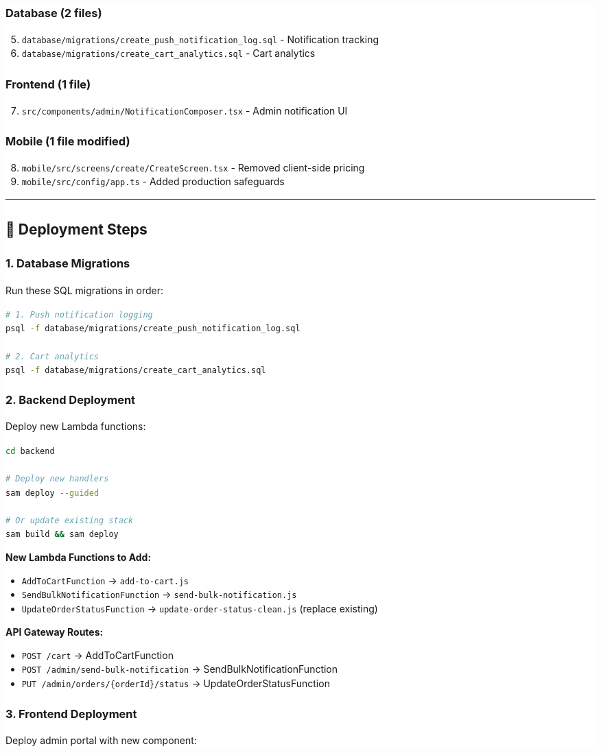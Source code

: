 ### Database (2 files)
5. `database/migrations/create_push_notification_log.sql` - Notification tracking
6. `database/migrations/create_cart_analytics.sql` - Cart analytics

### Frontend (1 file)
7. `src/components/admin/NotificationComposer.tsx` - Admin notification UI

### Mobile (1 file modified)
8. `mobile/src/screens/create/CreateScreen.tsx` - Removed client-side pricing
9. `mobile/src/config/app.ts` - Added production safeguards

---

## 🚀 Deployment Steps

### 1. Database Migrations
Run these SQL migrations in order:

```bash
# 1. Push notification logging
psql -f database/migrations/create_push_notification_log.sql

# 2. Cart analytics
psql -f database/migrations/create_cart_analytics.sql
```

### 2. Backend Deployment
Deploy new Lambda functions:

```bash
cd backend

# Deploy new handlers
sam deploy --guided

# Or update existing stack
sam build && sam deploy
```

**New Lambda Functions to Add:**
- `AddToCartFunction` → `add-to-cart.js`
- `SendBulkNotificationFunction` → `send-bulk-notification.js`
- `UpdateOrderStatusFunction` → `update-order-status-clean.js` (replace existing)

**API Gateway Routes:**
- `POST /cart` → AddToCartFunction
- `POST /admin/send-bulk-notification` → SendBulkNotificationFunction
- `PUT /admin/orders/{orderId}/status` → UpdateOrderStatusFunction

### 3. Frontend Deployment
Deploy admin portal with new component:
